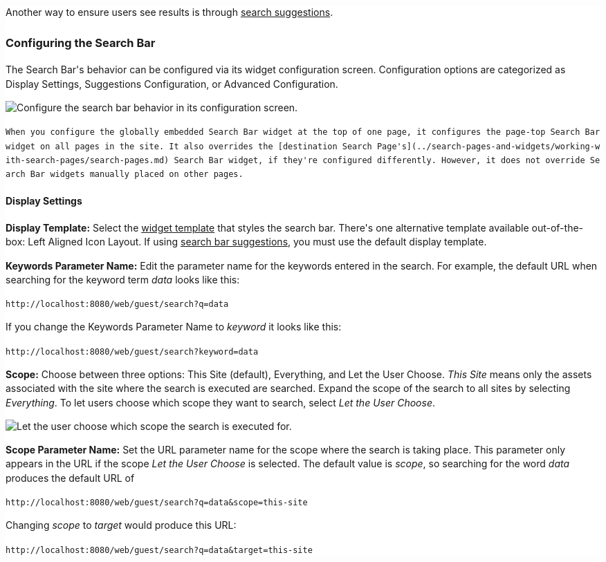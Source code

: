 Another way to ensure users see results is through [search suggestions](../search-pages-and-widgets/search-results/enabling-search-suggestions.md).

### Configuring the Search Bar

The Search Bar's behavior can be configured via its widget configuration screen. Configuration options are categorized as Display Settings, Suggestions Configuration, or Advanced Configuration.

![Configure the search bar behavior in its configuration screen.](./searching-for-content/images/05.png)

```{note}
When you configure the globally embedded Search Bar widget at the top of one page, it configures the page-top Search Bar widget on all pages in the site. It also overrides the [destination Search Page's](../search-pages-and-widgets/working-with-search-pages/search-pages.md) Search Bar widget, if they're configured differently. However, it does not override Search Bar widgets manually placed on other pages.
```

#### Display Settings

**Display Template:** Select the [widget template](../../site-building/displaying-content/additional-content-display-options/styling-widgets-with-widget-templates.md) that styles the search bar. There's one alternative template available out-of-the-box: Left Aligned Icon Layout. If using [search bar suggestions](../search-pages-and-widgets/search-bar-suggestions.md), you must use the default display template.

**Keywords Parameter Name:** Edit the parameter name for the keywords entered in the search. For example, the default URL when searching for the keyword term _data_ looks like this:

```
http://localhost:8080/web/guest/search?q=data
```

If you change the Keywords Parameter Name to _keyword_ it looks like this:

```
http://localhost:8080/web/guest/search?keyword=data
```

**Scope:** Choose between three options: This Site (default), Everything, and Let the User Choose. *This Site* means only the assets associated with the site where the search is executed are searched. Expand the scope of the search to all sites by selecting *Everything*. To let users choose which scope they want to search, select *Let the User Choose*.

![Let the user choose which scope the search is executed for.](./searching-for-content/images/06.png)

**Scope Parameter Name:** Set the URL parameter name for the scope where the search is taking place. This parameter only appears in the URL if the scope _Let the User Choose_ is selected. The default value is _scope_, so searching for the word _data_ produces the default URL of

```
http://localhost:8080/web/guest/search?q=data&scope=this-site
```

Changing _scope_ to _target_ would produce this URL:

```
http://localhost:8080/web/guest/search?q=data&target=this-site
```
